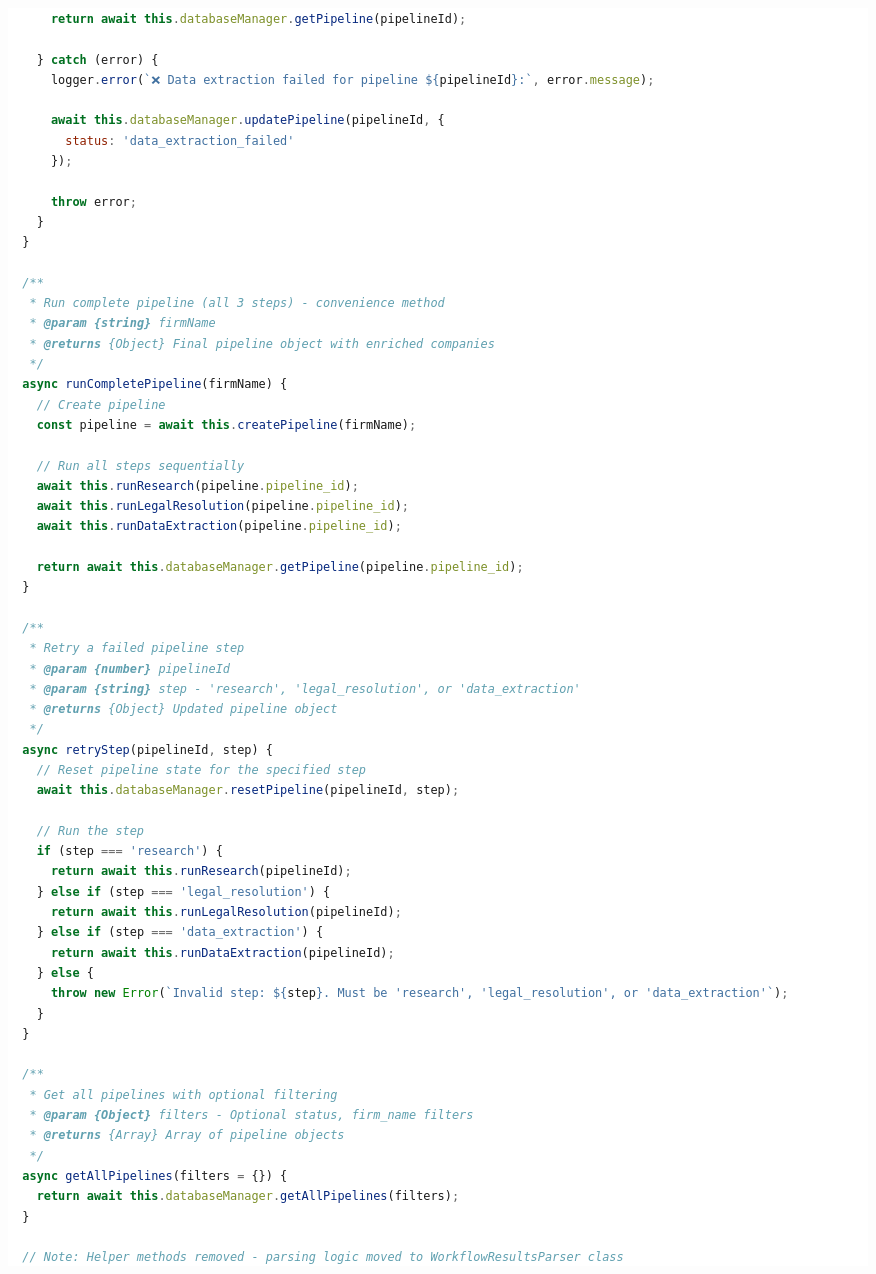 ```javascript
      return await this.databaseManager.getPipeline(pipelineId);
      
    } catch (error) {
      logger.error(`❌ Data extraction failed for pipeline ${pipelineId}:`, error.message);
      
      await this.databaseManager.updatePipeline(pipelineId, {
        status: 'data_extraction_failed'
      });
      
      throw error;
    }
  }

  /**
   * Run complete pipeline (all 3 steps) - convenience method
   * @param {string} firmName 
   * @returns {Object} Final pipeline object with enriched companies
   */
  async runCompletePipeline(firmName) {
    // Create pipeline
    const pipeline = await this.createPipeline(firmName);
    
    // Run all steps sequentially
    await this.runResearch(pipeline.pipeline_id);
    await this.runLegalResolution(pipeline.pipeline_id);
    await this.runDataExtraction(pipeline.pipeline_id);
    
    return await this.databaseManager.getPipeline(pipeline.pipeline_id);
  }

  /**
   * Retry a failed pipeline step
   * @param {number} pipelineId 
   * @param {string} step - 'research', 'legal_resolution', or 'data_extraction'
   * @returns {Object} Updated pipeline object
   */
  async retryStep(pipelineId, step) {
    // Reset pipeline state for the specified step
    await this.databaseManager.resetPipeline(pipelineId, step);
    
    // Run the step
    if (step === 'research') {
      return await this.runResearch(pipelineId);
    } else if (step === 'legal_resolution') {
      return await this.runLegalResolution(pipelineId);
    } else if (step === 'data_extraction') {
      return await this.runDataExtraction(pipelineId);
    } else {
      throw new Error(`Invalid step: ${step}. Must be 'research', 'legal_resolution', or 'data_extraction'`);
    }
  }

  /**
   * Get all pipelines with optional filtering
   * @param {Object} filters - Optional status, firm_name filters
   * @returns {Array} Array of pipeline objects
   */
  async getAllPipelines(filters = {}) {
    return await this.databaseManager.getAllPipelines(filters);
  }

  // Note: Helper methods removed - parsing logic moved to WorkflowResultsParser class
```